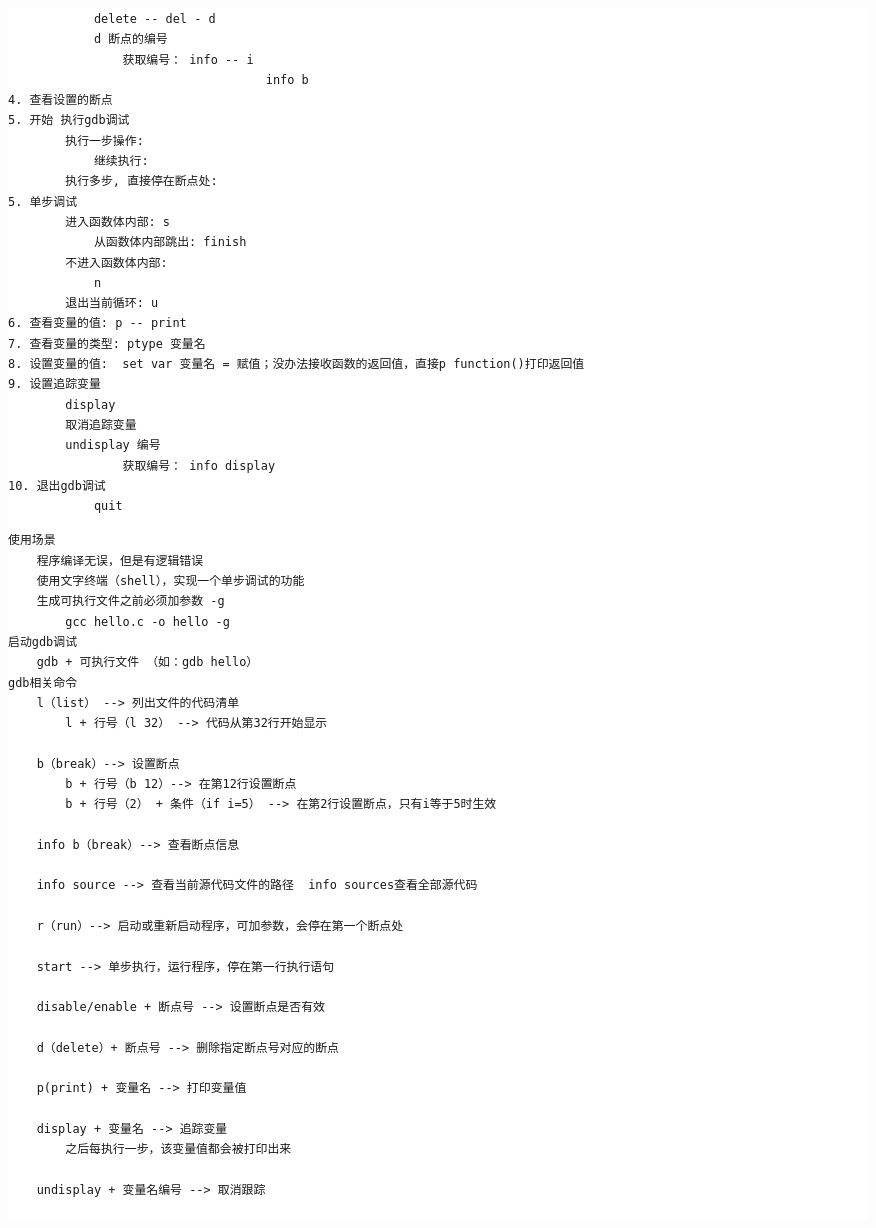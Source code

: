 ```
			delete -- del - d
			d 断点的编号
				获取编号： info -- i
									info b
4. 查看设置的断点
5. 开始 执行gdb调试
		执行一步操作: 
			继续执行:
		执行多步, 直接停在断点处:
5. 单步调试
		进入函数体内部: s
			从函数体内部跳出: finish
		不进入函数体内部:
			n
		退出当前循环: u
6. 查看变量的值: p -- print
7. 查看变量的类型: ptype 变量名
8. 设置变量的值:	set var 变量名 = 赋值；没办法接收函数的返回值，直接p function()打印返回值
9. 设置追踪变量
		display
		取消追踪变量
		undisplay 编号
				获取编号： info display
10. 退出gdb调试
			quit
```



```
使用场景
	程序编译无误，但是有逻辑错误
	使用文字终端（shell），实现一个单步调试的功能
	生成可执行文件之前必须加参数 -g
		gcc hello.c -o hello -g
启动gdb调试
	gdb + 可执行文件 （如：gdb hello）
gdb相关命令
	l（list） --> 列出文件的代码清单
		l + 行号（l 32） --> 代码从第32行开始显示
		
	b（break）--> 设置断点
		b + 行号（b 12）--> 在第12行设置断点
		b + 行号（2） + 条件（if i=5） --> 在第2行设置断点，只有i等于5时生效
		
	info b（break）--> 查看断点信息
	
	info source --> 查看当前源代码文件的路径  info sources查看全部源代码
	
	r（run）--> 启动或重新启动程序，可加参数，会停在第一个断点处
	
	start --> 单步执行，运行程序，停在第一行执行语句
	
	disable/enable + 断点号 --> 设置断点是否有效
	
	d（delete）+ 断点号 --> 删除指定断点号对应的断点
	
	p(print) + 变量名 --> 打印变量值
	
	display + 变量名 --> 追踪变量
		之后每执行一步，该变量值都会被打印出来
		
	undisplay + 变量名编号 --> 取消跟踪
	
```